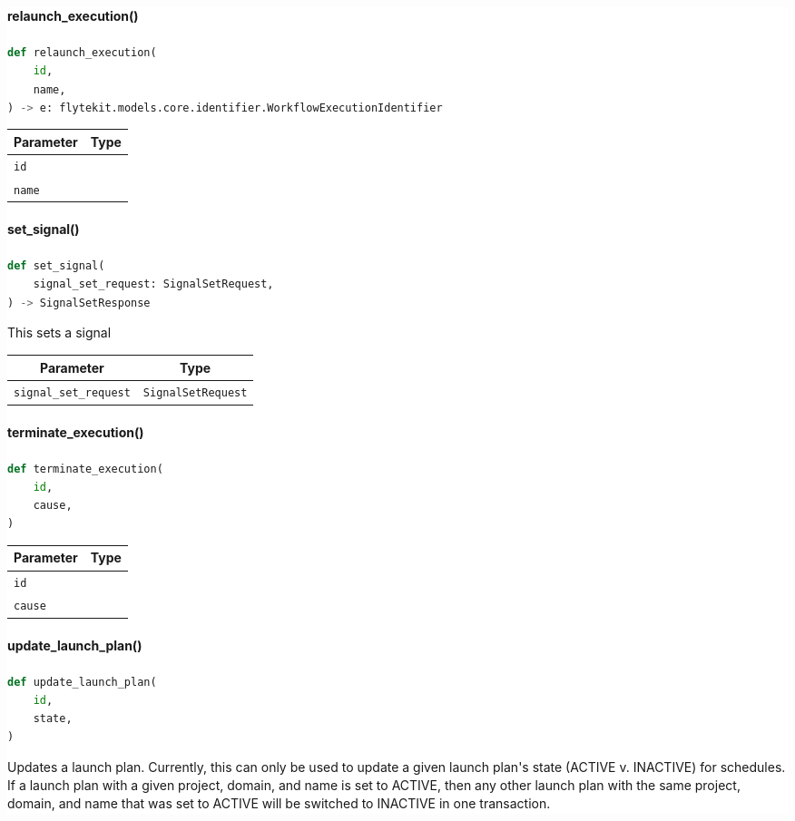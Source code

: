 #### relaunch_execution()

```python
def relaunch_execution(
    id,
    name,
) -> e: flytekit.models.core.identifier.WorkflowExecutionIdentifier
```
| Parameter | Type |
|-|-|
| `id` |  |
| `name` |  |

#### set_signal()

```python
def set_signal(
    signal_set_request: SignalSetRequest,
) -> SignalSetResponse
```
This sets a signal


| Parameter | Type |
|-|-|
| `signal_set_request` | `SignalSetRequest` |

#### terminate_execution()

```python
def terminate_execution(
    id,
    cause,
)
```
| Parameter | Type |
|-|-|
| `id` |  |
| `cause` |  |

#### update_launch_plan()

```python
def update_launch_plan(
    id,
    state,
)
```
Updates a launch plan.  Currently, this can only be used to update a given launch plan's state (ACTIVE v.
INACTIVE) for schedules.  If a launch plan with a given project, domain, and name is set to ACTIVE,
then any other launch plan with the same project, domain, and name that was set to ACTIVE will be switched to
INACTIVE in one transaction.
